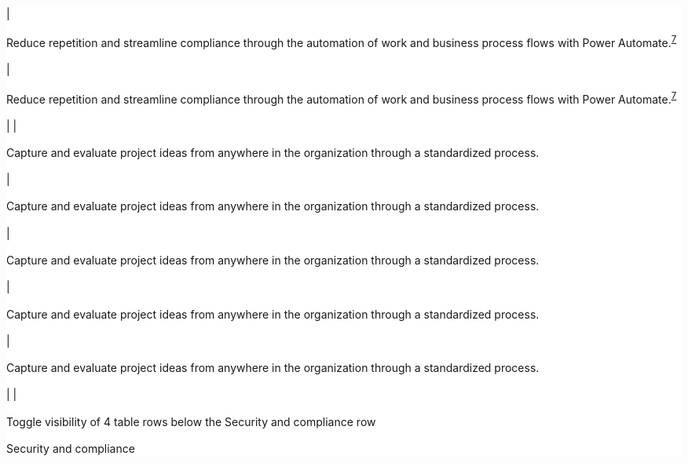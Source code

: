  | 

Reduce repetition and streamline compliance through the automation of work and business process flows with Power Automate.<sup><a aria-label="Footnote 7" href="https://www.microsoft.com/en-us/microsoft-365/planner/microsoft-planner-plans-and-pricing#footnote7" class="ms-rte-link">7</a></sup>

 | 

Reduce repetition and streamline compliance through the automation of work and business process flows with Power Automate.<sup><a aria-label="Footnote 7" href="https://www.microsoft.com/en-us/microsoft-365/planner/microsoft-planner-plans-and-pricing#footnote7" class="ms-rte-link">7</a></sup>

 |
| 

Capture and evaluate project ideas from anywhere in the organization through a standardized process.







 | 

Capture and evaluate project ideas from anywhere in the organization through a standardized process.

 | 

Capture and evaluate project ideas from anywhere in the organization through a standardized process.

 | 

Capture and evaluate project ideas from anywhere in the organization through a standardized process.

 | 

Capture and evaluate project ideas from anywhere in the organization through a standardized process.

 |
| 

Toggle visibility of 4 table rows below the Security and compliance row

Security and compliance






